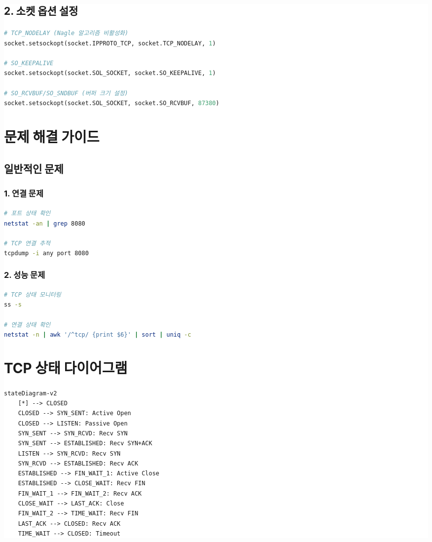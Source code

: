 ## 2. 소켓 옵션 설정
```python
# TCP_NODELAY (Nagle 알고리즘 비활성화)
socket.setsockopt(socket.IPPROTO_TCP, socket.TCP_NODELAY, 1)

# SO_KEEPALIVE
socket.setsockopt(socket.SOL_SOCKET, socket.SO_KEEPALIVE, 1)

# SO_RCVBUF/SO_SNDBUF (버퍼 크기 설정)
socket.setsockopt(socket.SOL_SOCKET, socket.SO_RCVBUF, 87380)
```

# 문제 해결 가이드

## 일반적인 문제

### 1. 연결 문제
```bash
# 포트 상태 확인
netstat -an | grep 8080

# TCP 연결 추적
tcpdump -i any port 8080
```

### 2. 성능 문제
```bash
# TCP 상태 모니터링
ss -s

# 연결 상태 확인
netstat -n | awk '/^tcp/ {print $6}' | sort | uniq -c
```

# TCP 상태 다이어그램

```mermaid
stateDiagram-v2
    [*] --> CLOSED
    CLOSED --> SYN_SENT: Active Open
    CLOSED --> LISTEN: Passive Open
    SYN_SENT --> SYN_RCVD: Recv SYN
    SYN_SENT --> ESTABLISHED: Recv SYN+ACK
    LISTEN --> SYN_RCVD: Recv SYN
    SYN_RCVD --> ESTABLISHED: Recv ACK
    ESTABLISHED --> FIN_WAIT_1: Active Close
    ESTABLISHED --> CLOSE_WAIT: Recv FIN
    FIN_WAIT_1 --> FIN_WAIT_2: Recv ACK
    CLOSE_WAIT --> LAST_ACK: Close
    FIN_WAIT_2 --> TIME_WAIT: Recv FIN
    LAST_ACK --> CLOSED: Recv ACK
    TIME_WAIT --> CLOSED: Timeout
```
